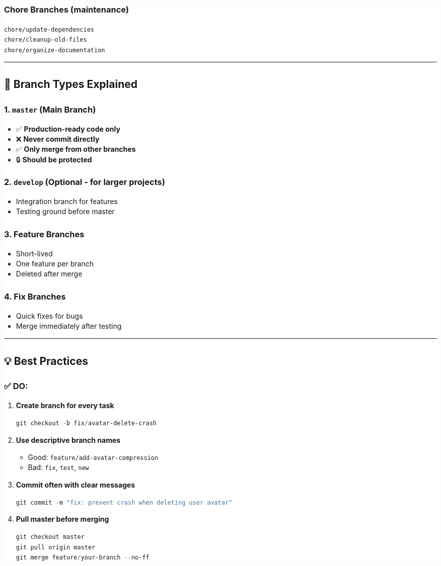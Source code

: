### Chore Branches (maintenance)
```
chore/update-dependencies
chore/cleanup-old-files
chore/organize-documentation
```

---

## 🎨 Branch Types Explained

### 1. `master` (Main Branch)
- ✅ **Production-ready code only**
- ❌ **Never commit directly**
- ✅ **Only merge from other branches**
- 🔒 **Should be protected**

### 2. `develop` (Optional - for larger projects)
- Integration branch for features
- Testing ground before master

### 3. Feature Branches
- Short-lived
- One feature per branch
- Deleted after merge

### 4. Fix Branches
- Quick fixes for bugs
- Merge immediately after testing

---

## 💡 Best Practices

### ✅ DO:

1. **Create branch for every task**
   ```powershell
   git checkout -b fix/avatar-delete-crash
   ```

2. **Use descriptive branch names**
   - Good: `feature/add-avatar-compression`
   - Bad: `fix`, `test`, `new`

3. **Commit often with clear messages**
   ```powershell
   git commit -m "fix: prevent crash when deleting user avatar"
   ```

4. **Pull master before merging**
   ```powershell
   git checkout master
   git pull origin master
   git merge feature/your-branch --no-ff
   ```
